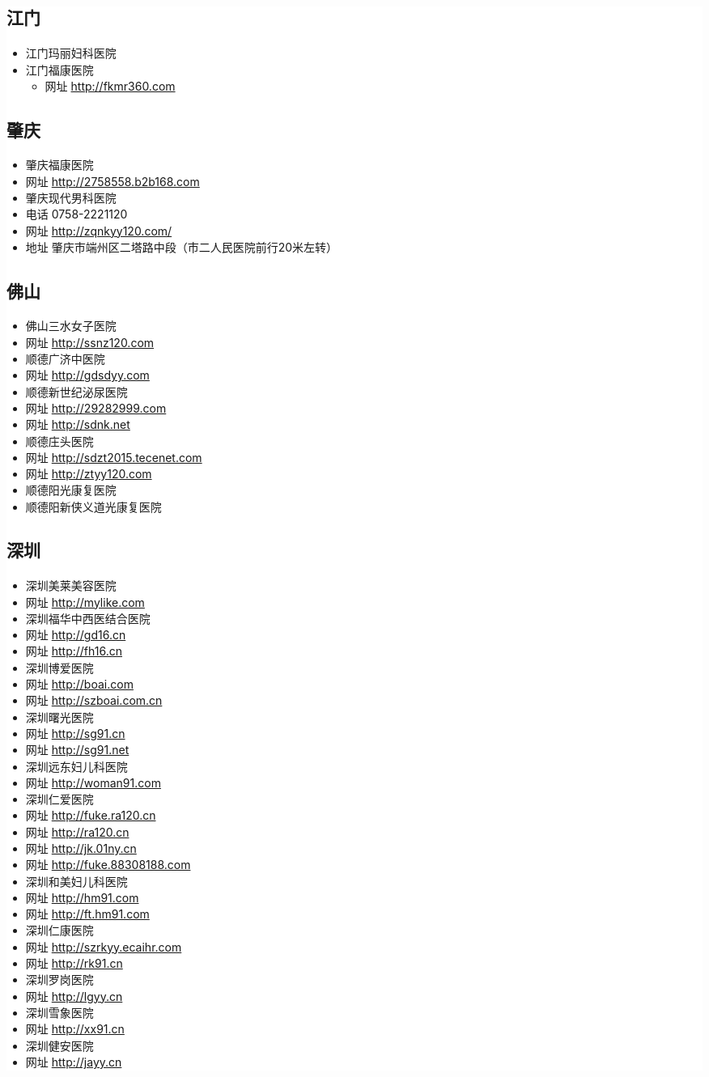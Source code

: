 ## 江门

- 江门玛丽妇科医院
- 江门福康医院
  - 网址 http://fkmr360.com

## 肇庆

- 肇庆福康医院
 - 网址 http://2758558.b2b168.com
- 肇庆现代男科医院
 - 电话 0758-2221120
 - 网址 http://zqnkyy120.com/
 - 地址 肇庆市端州区二塔路中段（市二人民医院前行20米左转）

## 佛山

- 佛山三水女子医院
 - 网址 http://ssnz120.com
- 顺德广济中医院
 - 网址 http://gdsdyy.com
- 顺德新世纪泌尿医院
 - 网址 http://29282999.com
 - 网址 http://sdnk.net
- 顺德庄头医院
 - 网址 http://sdzt2015.tecenet.com
 - 网址 http://ztyy120.com
- 顺德阳光康复医院
- 顺德阳新侠义道光康复医院

## 深圳

- 深圳美莱美容医院
 - 网址 http://mylike.com
- 深圳福华中西医结合医院
 - 网址 http://gd16.cn
 - 网址 http://fh16.cn
- 深圳博爱医院
 - 网址 http://boai.com
 - 网址 http://szboai.com.cn
- 深圳曙光医院
 - 网址 http://sg91.cn
 - 网址 http://sg91.net
- 深圳远东妇儿科医院
 - 网址 http://woman91.com
- 深圳仁爱医院
 - 网址 http://fuke.ra120.cn
 - 网址 http://ra120.cn
 - 网址 http://jk.01ny.cn
 - 网址 http://fuke.88308188.com
- 深圳和美妇儿科医院
 - 网址 http://hm91.com
 - 网址 http://ft.hm91.com
- 深圳仁康医院
 - 网址 http://szrkyy.ecaihr.com
 - 网址 http://rk91.cn
- 深圳罗岗医院
 - 网址 http://lgyy.cn
- 深圳雪象医院
 - 网址 http://xx91.cn
- 深圳健安医院
 - 网址 http://jayy.cn